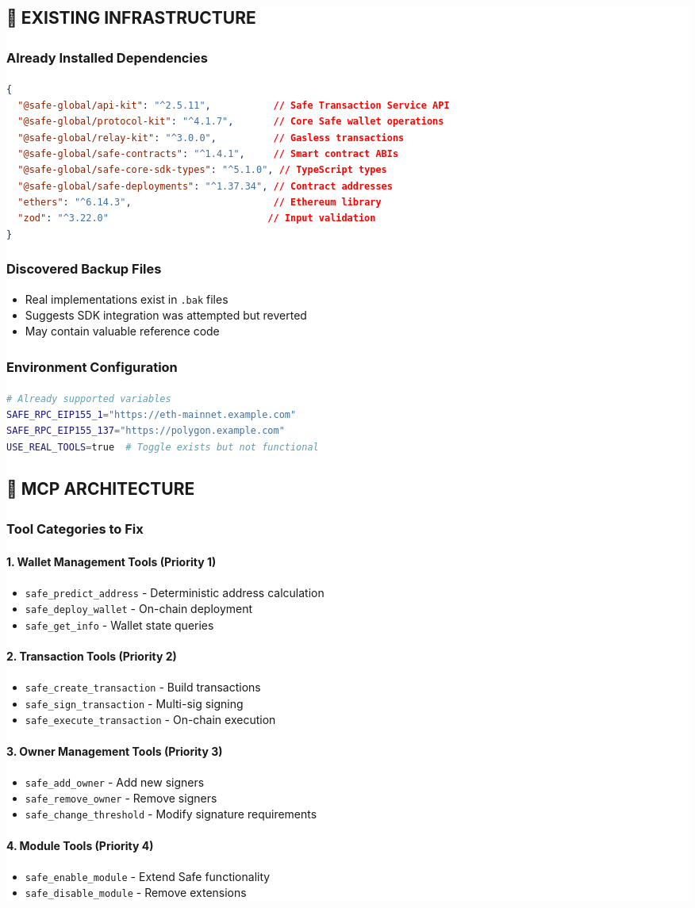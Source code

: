 ## 🔧 EXISTING INFRASTRUCTURE

### Already Installed Dependencies
```json
{
  "@safe-global/api-kit": "^2.5.11",           // Safe Transaction Service API
  "@safe-global/protocol-kit": "^4.1.7",       // Core Safe wallet operations  
  "@safe-global/relay-kit": "^3.0.0",          // Gasless transactions
  "@safe-global/safe-contracts": "^1.4.1",     // Smart contract ABIs
  "@safe-global/safe-core-sdk-types": "^5.1.0", // TypeScript types
  "@safe-global/safe-deployments": "^1.37.34", // Contract addresses
  "ethers": "^6.14.3",                         // Ethereum library
  "zod": "^3.22.0"                            // Input validation
}
```

### Discovered Backup Files
- Real implementations exist in `.bak` files
- Suggests SDK integration was attempted but reverted
- May contain valuable reference code

### Environment Configuration
```bash
# Already supported variables
SAFE_RPC_EIP155_1="https://eth-mainnet.example.com"
SAFE_RPC_EIP155_137="https://polygon.example.com"
USE_REAL_TOOLS=true  # Toggle exists but not functional
```

## 🎯 MCP ARCHITECTURE

### Tool Categories to Fix

#### 1. Wallet Management Tools (Priority 1)
- `safe_predict_address` - Deterministic address calculation
- `safe_deploy_wallet` - On-chain deployment
- `safe_get_info` - Wallet state queries

#### 2. Transaction Tools (Priority 2)  
- `safe_create_transaction` - Build transactions
- `safe_sign_transaction` - Multi-sig signing
- `safe_execute_transaction` - On-chain execution

#### 3. Owner Management Tools (Priority 3)
- `safe_add_owner` - Add new signers
- `safe_remove_owner` - Remove signers
- `safe_change_threshold` - Modify signature requirements

#### 4. Module Tools (Priority 4)
- `safe_enable_module` - Extend Safe functionality
- `safe_disable_module` - Remove extensions
